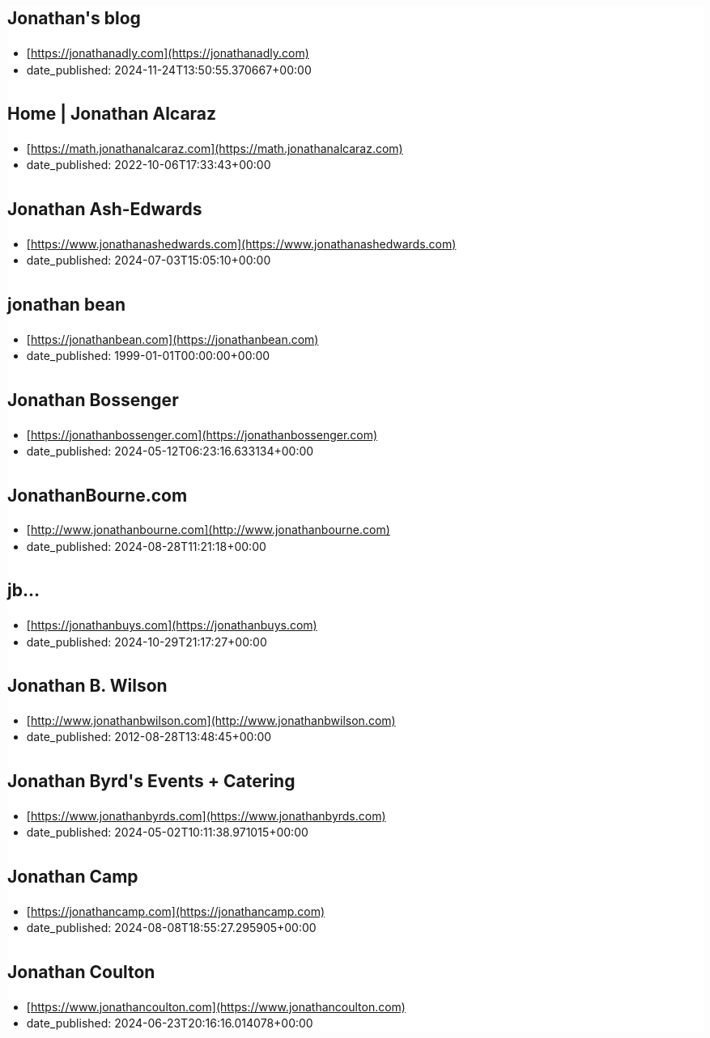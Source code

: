  ## Jonathan's blog
 - [https://jonathanadly.com](https://jonathanadly.com)
 - date_published: 2024-11-24T13:50:55.370667+00:00

 ## Home | Jonathan Alcaraz
 - [https://math.jonathanalcaraz.com](https://math.jonathanalcaraz.com)
 - date_published: 2022-10-06T17:33:43+00:00

 ## Jonathan Ash-Edwards
 - [https://www.jonathanashedwards.com](https://www.jonathanashedwards.com)
 - date_published: 2024-07-03T15:05:10+00:00

 ## jonathan bean
 - [https://jonathanbean.com](https://jonathanbean.com)
 - date_published: 1999-01-01T00:00:00+00:00

 ## Jonathan Bossenger
 - [https://jonathanbossenger.com](https://jonathanbossenger.com)
 - date_published: 2024-05-12T06:23:16.633134+00:00

 ## JonathanBourne.com
 - [http://www.jonathanbourne.com](http://www.jonathanbourne.com)
 - date_published: 2024-08-28T11:21:18+00:00

 ## jb…
 - [https://jonathanbuys.com](https://jonathanbuys.com)
 - date_published: 2024-10-29T21:17:27+00:00

 ## Jonathan B. Wilson
 - [http://www.jonathanbwilson.com](http://www.jonathanbwilson.com)
 - date_published: 2012-08-28T13:48:45+00:00

 ## Jonathan Byrd's Events + Catering
 - [https://www.jonathanbyrds.com](https://www.jonathanbyrds.com)
 - date_published: 2024-05-02T10:11:38.971015+00:00

 ## Jonathan Camp
 - [https://jonathancamp.com](https://jonathancamp.com)
 - date_published: 2024-08-08T18:55:27.295905+00:00

 ## Jonathan Coulton
 - [https://www.jonathancoulton.com](https://www.jonathancoulton.com)
 - date_published: 2024-06-23T20:16:16.014078+00:00
